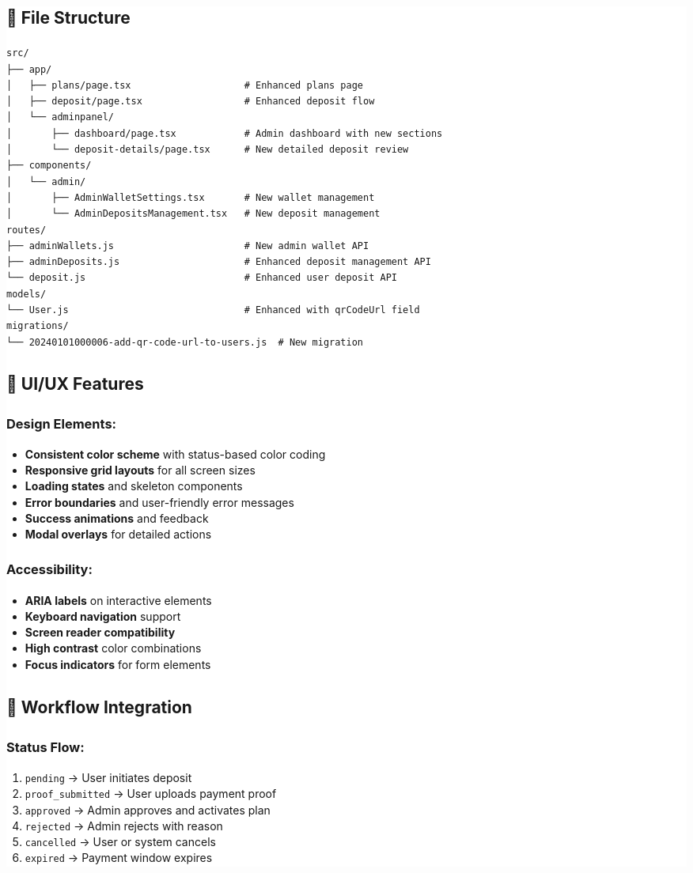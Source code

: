 ## 📁 File Structure

```
src/
├── app/
│   ├── plans/page.tsx                    # Enhanced plans page
│   ├── deposit/page.tsx                  # Enhanced deposit flow
│   └── adminpanel/
│       ├── dashboard/page.tsx            # Admin dashboard with new sections
│       └── deposit-details/page.tsx      # New detailed deposit review
├── components/
│   └── admin/
│       ├── AdminWalletSettings.tsx       # New wallet management
│       └── AdminDepositsManagement.tsx   # New deposit management
routes/
├── adminWallets.js                       # New admin wallet API
├── adminDeposits.js                      # Enhanced deposit management API
└── deposit.js                            # Enhanced user deposit API
models/
└── User.js                               # Enhanced with qrCodeUrl field
migrations/
└── 20240101000006-add-qr-code-url-to-users.js  # New migration
```

## 🎨 UI/UX Features

### Design Elements:
- **Consistent color scheme** with status-based color coding
- **Responsive grid layouts** for all screen sizes
- **Loading states** and skeleton components
- **Error boundaries** and user-friendly error messages
- **Success animations** and feedback
- **Modal overlays** for detailed actions

### Accessibility:
- **ARIA labels** on interactive elements
- **Keyboard navigation** support
- **Screen reader compatibility**
- **High contrast** color combinations
- **Focus indicators** for form elements

## 🔄 Workflow Integration

### Status Flow:
1. `pending` → User initiates deposit
2. `proof_submitted` → User uploads payment proof
3. `approved` → Admin approves and activates plan
4. `rejected` → Admin rejects with reason
5. `cancelled` → User or system cancels
6. `expired` → Payment window expires

